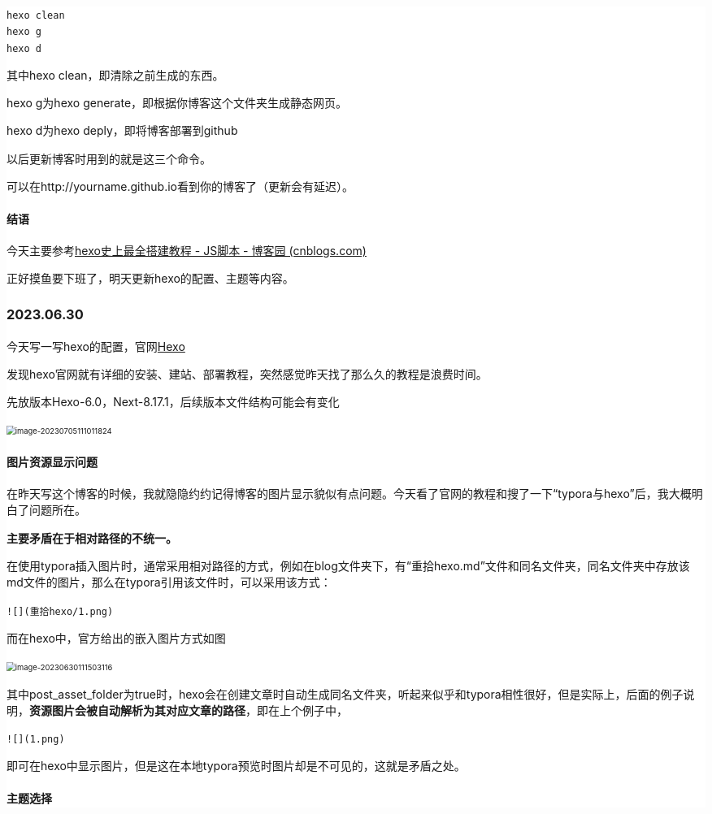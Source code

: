 ```
hexo clean
hexo g
hexo d
```

其中hexo clean，即清除之前生成的东西。

hexo g为hexo generate，即根据你博客这个文件夹生成静态网页。

hexo d为hexo deply，即将博客部署到github

以后更新博客时用到的就是这三个命令。

可以在http://yourname.github.io看到你的博客了（更新会有延迟）。

#### 结语

今天主要参考[hexo史上最全搭建教程 - JS脚本 - 博客园 (cnblogs.com)](https://www.cnblogs.com/jscs/p/13582883.html)

正好摸鱼要下班了，明天更新hexo的配置、主题等内容。

### 2023.06.30

今天写一写hexo的配置，官网[Hexo](https://hexo.io/zh-cn/)

发现hexo官网就有详细的安装、建站、部署教程，突然感觉昨天找了那么久的教程是浪费时间。

先放版本Hexo-6.0，Next-8.17.1，后续版本文件结构可能会有变化

<img src="image-20230705111011824.png" alt="image-20230705111011824" style="zoom: 67%;" />

#### 图片资源显示问题

在昨天写这个博客的时候，我就隐隐约约记得博客的图片显示貌似有点问题。今天看了官网的教程和搜了一下“typora与hexo”后，我大概明白了问题所在。

**主要矛盾在于相对路径的不统一。**

在使用typora插入图片时，通常采用相对路径的方式，例如在blog文件夹下，有“重拾hexo.md”文件和同名文件夹，同名文件夹中存放该md文件的图片，那么在typora引用该文件时，可以采用该方式：

```
![](重拾hexo/1.png)
```

而在hexo中，官方给出的嵌入图片方式如图

<img src="image-20230630111503116.png" alt="image-20230630111503116" style="zoom:67%;" />

其中post_asset_folder为true时，hexo会在创建文章时自动生成同名文件夹，听起来似乎和typora相性很好，但是实际上，后面的例子说明，**资源图片会被自动解析为其对应文章的路径**，即在上个例子中，

```
![](1.png)
```

即可在hexo中显示图片，但是这在本地typora预览时图片却是不可见的，这就是矛盾之处。

#### 主题选择
